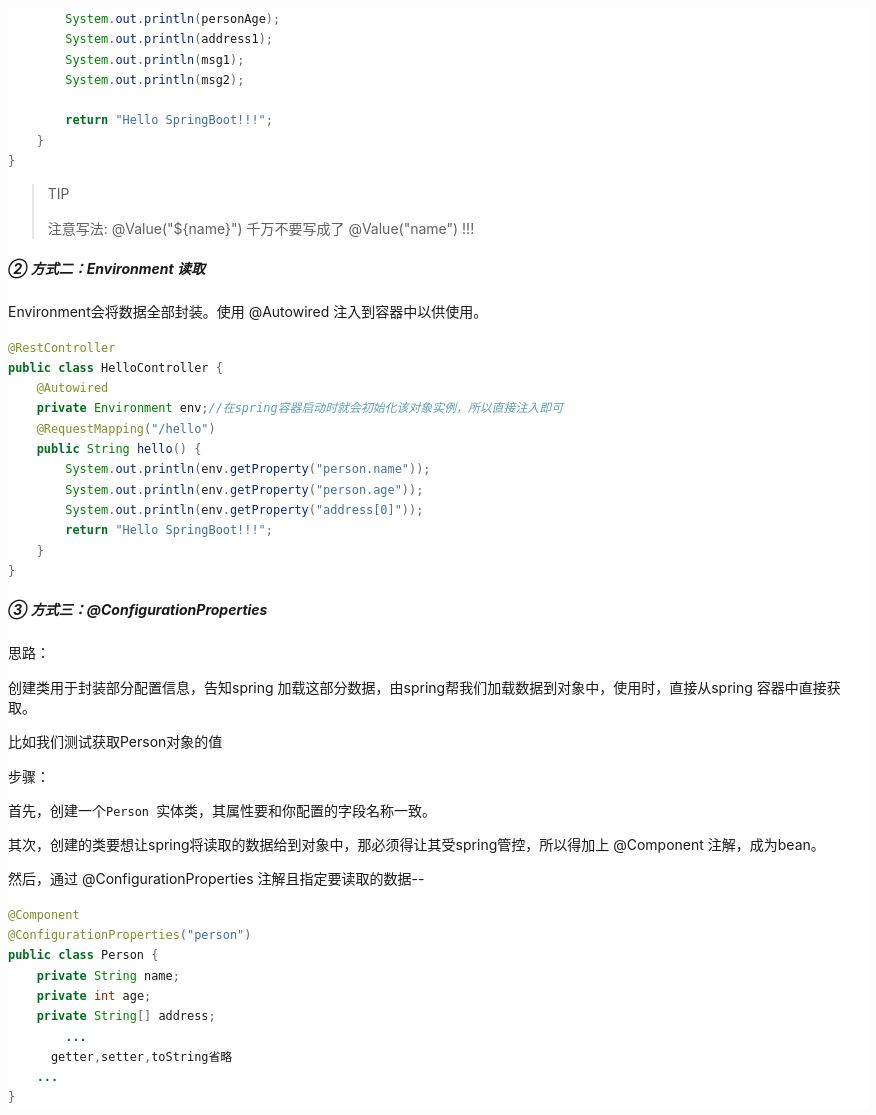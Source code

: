```java
        System.out.println(personAge);
        System.out.println(address1);
        System.out.println(msg1);
        System.out.println(msg2);
     
        return "Hello SpringBoot!!!";
    }
}
```

> TIP
>
> 注意写法: @Value("${name}") 千万不要写成了 @Value("name") !!!



##### ② 方式二：Environment 读取

Environment会将数据全部封装。使用 @Autowired 注入到容器中以供使用。

```java
@RestController
public class HelloController {
    @Autowired
    private Environment env;//在spring容器启动时就会初始化该对象实例，所以直接注入即可
    @RequestMapping("/hello")
    public String hello() {
        System.out.println(env.getProperty("person.name"));
        System.out.println(env.getProperty("person.age"));
        System.out.println(env.getProperty("address[0]"));
        return "Hello SpringBoot!!!";
    }
}
```



##### ③ 方式三：@ConfigurationProperties 

思路：

创建类用于封装部分配置信息，告知spring 加载这部分数据，由spring帮我们加载数据到对象中，使用时，直接从spring 容器中直接获取。



比如我们测试获取Person对象的值

步骤：

首先，创建一个`Person `实体类，其属性要和你配置的字段名称一致。

其次，创建的类要想让spring将读取的数据给到对象中，那必须得让其受spring管控，所以得加上 @Component 注解，成为bean。

然后，通过 @ConfigurationProperties 注解且指定要读取的数据--

```java
@Component 
@ConfigurationProperties("person")
public class Person {
    private String name;
    private int age;
    private String[] address;
		...
      getter,setter,toString省略
    ...
}
```
